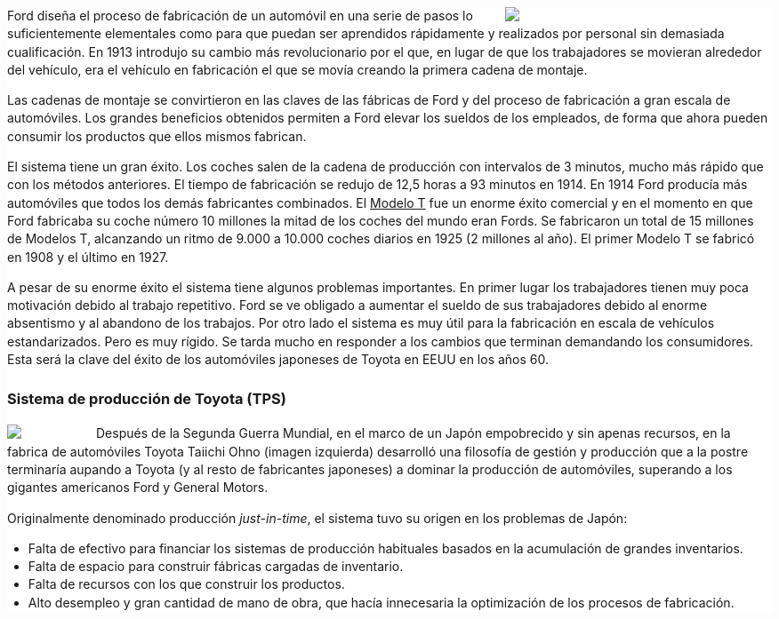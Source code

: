 <img src="imagenes/cadena-montaje.png" width="300px" align="right"/>

Ford diseña el proceso de fabricación de un automóvil en una
serie de pasos lo suficientemente elementales como para que puedan ser
aprendidos rápidamente y realizados por personal sin demasiada
cualificación. En 1913 introdujo su cambio más revolucionario por el
que, en lugar de que los trabajadores se movieran alrededor del
vehículo, era el vehículo en fabricación el que se movía creando la
primera cadena de montaje.

Las cadenas de montaje se convirtieron en las claves de las fábricas
de Ford y del proceso de fabricación a gran escala de automóviles. Los
grandes beneficios obtenidos permiten a Ford elevar los sueldos de los
empleados, de forma que ahora pueden consumir los productos que ellos
mismos fabrican.

El sistema tiene un gran éxito. Los coches salen de la cadena de
producción con intervalos de 3 minutos, mucho más rápido que con los
métodos anteriores. El tiempo de fabricación se redujo de 12,5 horas a
93 minutos en 1914. En 1914 Ford producía más automóviles que todos
los demás fabricantes combinados. El [Modelo
T](https://en.wikipedia.org/wiki/Ford_Model_T) fue un enorme éxito
comercial y en el momento en que Ford fabricaba su coche número 10
millones la mitad de los coches del mundo eran Fords. Se fabricaron un
total de 15 millones de Modelos T, alcanzando un ritmo de 9.000 a
10.000 coches diarios en 1925 (2 millones al año). El primer Modelo T
se fabricó en 1908 y el último en 1927.

A pesar de su enorme éxito el sistema tiene algunos problemas
importantes. En primer lugar los trabajadores tienen muy poca
motivación debido al trabajo repetitivo. Ford se ve obligado a
aumentar el sueldo de sus trabajadores debido al enorme absentismo y
al abandono de los trabajos. Por otro lado el sistema es muy útil para
la fabricación en escala de vehículos estandarizados. Pero es muy
rígido. Se tarda mucho en responder a los cambios que terminan
demandando los consumidores. Esta será la clave del éxito de los
automóviles japoneses de Toyota en EEUU en los años 60.

### Sistema de producción de Toyota (TPS) ###

<img src="imagenes/taiichi-ohno.png" width="100px" align="left"/>

Después de la Segunda Guerra Mundial, en el marco de un Japón
empobrecido y sin apenas recursos, en la fabrica de automóviles Toyota
Taiichi Ohno (imagen izquierda) desarrolló una filosofía de gestión y
producción que a la postre terminaría aupando a Toyota (y al resto de
fabricantes japoneses) a dominar la producción de automóviles,
superando a los gigantes americanos Ford y General Motors.

Originalmente denominado producción _just-in-time_, el sistema tuvo su
origen en los problemas de Japón:

- Falta de efectivo para financiar los sistemas de producción
  habituales basados en la acumulación de grandes inventarios.
- Falta de espacio para construir fábricas cargadas de inventario.
- Falta de recursos con los que construir los productos.
- Alto desempleo y gran cantidad de mano de obra, que hacía
  innecesaria la optimización de los procesos de fabricación.
  